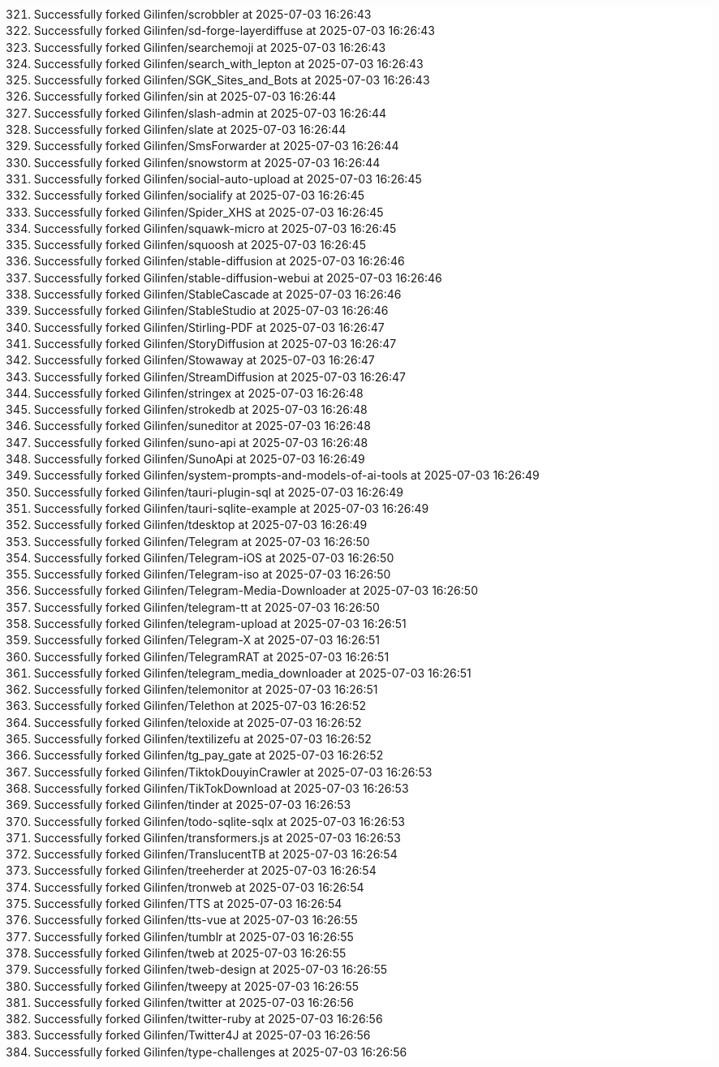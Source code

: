 321. Successfully forked Gilinfen/scrobbler at 2025-07-03 16:26:43
322. Successfully forked Gilinfen/sd-forge-layerdiffuse at 2025-07-03 16:26:43
323. Successfully forked Gilinfen/searchemoji at 2025-07-03 16:26:43
324. Successfully forked Gilinfen/search_with_lepton at 2025-07-03 16:26:43
325. Successfully forked Gilinfen/SGK_Sites_and_Bots at 2025-07-03 16:26:43
326. Successfully forked Gilinfen/sin at 2025-07-03 16:26:44
327. Successfully forked Gilinfen/slash-admin at 2025-07-03 16:26:44
328. Successfully forked Gilinfen/slate at 2025-07-03 16:26:44
329. Successfully forked Gilinfen/SmsForwarder at 2025-07-03 16:26:44
330. Successfully forked Gilinfen/snowstorm at 2025-07-03 16:26:44
331. Successfully forked Gilinfen/social-auto-upload at 2025-07-03 16:26:45
332. Successfully forked Gilinfen/socialify at 2025-07-03 16:26:45
333. Successfully forked Gilinfen/Spider_XHS at 2025-07-03 16:26:45
334. Successfully forked Gilinfen/squawk-micro at 2025-07-03 16:26:45
335. Successfully forked Gilinfen/squoosh at 2025-07-03 16:26:45
336. Successfully forked Gilinfen/stable-diffusion at 2025-07-03 16:26:46
337. Successfully forked Gilinfen/stable-diffusion-webui at 2025-07-03 16:26:46
338. Successfully forked Gilinfen/StableCascade at 2025-07-03 16:26:46
339. Successfully forked Gilinfen/StableStudio at 2025-07-03 16:26:46
340. Successfully forked Gilinfen/Stirling-PDF at 2025-07-03 16:26:47
341. Successfully forked Gilinfen/StoryDiffusion at 2025-07-03 16:26:47
342. Successfully forked Gilinfen/Stowaway at 2025-07-03 16:26:47
343. Successfully forked Gilinfen/StreamDiffusion at 2025-07-03 16:26:47
344. Successfully forked Gilinfen/stringex at 2025-07-03 16:26:48
345. Successfully forked Gilinfen/strokedb at 2025-07-03 16:26:48
346. Successfully forked Gilinfen/suneditor at 2025-07-03 16:26:48
347. Successfully forked Gilinfen/suno-api at 2025-07-03 16:26:48
348. Successfully forked Gilinfen/SunoApi at 2025-07-03 16:26:49
349. Successfully forked Gilinfen/system-prompts-and-models-of-ai-tools at 2025-07-03 16:26:49
350. Successfully forked Gilinfen/tauri-plugin-sql at 2025-07-03 16:26:49
351. Successfully forked Gilinfen/tauri-sqlite-example at 2025-07-03 16:26:49
352. Successfully forked Gilinfen/tdesktop at 2025-07-03 16:26:49
353. Successfully forked Gilinfen/Telegram at 2025-07-03 16:26:50
354. Successfully forked Gilinfen/Telegram-iOS at 2025-07-03 16:26:50
355. Successfully forked Gilinfen/Telegram-iso at 2025-07-03 16:26:50
356. Successfully forked Gilinfen/Telegram-Media-Downloader at 2025-07-03 16:26:50
357. Successfully forked Gilinfen/telegram-tt at 2025-07-03 16:26:50
358. Successfully forked Gilinfen/telegram-upload at 2025-07-03 16:26:51
359. Successfully forked Gilinfen/Telegram-X at 2025-07-03 16:26:51
360. Successfully forked Gilinfen/TelegramRAT at 2025-07-03 16:26:51
361. Successfully forked Gilinfen/telegram_media_downloader at 2025-07-03 16:26:51
362. Successfully forked Gilinfen/telemonitor at 2025-07-03 16:26:51
363. Successfully forked Gilinfen/Telethon at 2025-07-03 16:26:52
364. Successfully forked Gilinfen/teloxide at 2025-07-03 16:26:52
365. Successfully forked Gilinfen/textilizefu at 2025-07-03 16:26:52
366. Successfully forked Gilinfen/tg_pay_gate at 2025-07-03 16:26:52
367. Successfully forked Gilinfen/TiktokDouyinCrawler at 2025-07-03 16:26:53
368. Successfully forked Gilinfen/TikTokDownload at 2025-07-03 16:26:53
369. Successfully forked Gilinfen/tinder at 2025-07-03 16:26:53
370. Successfully forked Gilinfen/todo-sqlite-sqlx at 2025-07-03 16:26:53
371. Successfully forked Gilinfen/transformers.js at 2025-07-03 16:26:53
372. Successfully forked Gilinfen/TranslucentTB at 2025-07-03 16:26:54
373. Successfully forked Gilinfen/treeherder at 2025-07-03 16:26:54
374. Successfully forked Gilinfen/tronweb at 2025-07-03 16:26:54
375. Successfully forked Gilinfen/TTS at 2025-07-03 16:26:54
376. Successfully forked Gilinfen/tts-vue at 2025-07-03 16:26:55
377. Successfully forked Gilinfen/tumblr at 2025-07-03 16:26:55
378. Successfully forked Gilinfen/tweb at 2025-07-03 16:26:55
379. Successfully forked Gilinfen/tweb-design at 2025-07-03 16:26:55
380. Successfully forked Gilinfen/tweepy at 2025-07-03 16:26:55
381. Successfully forked Gilinfen/twitter at 2025-07-03 16:26:56
382. Successfully forked Gilinfen/twitter-ruby at 2025-07-03 16:26:56
383. Successfully forked Gilinfen/Twitter4J at 2025-07-03 16:26:56
384. Successfully forked Gilinfen/type-challenges at 2025-07-03 16:26:56